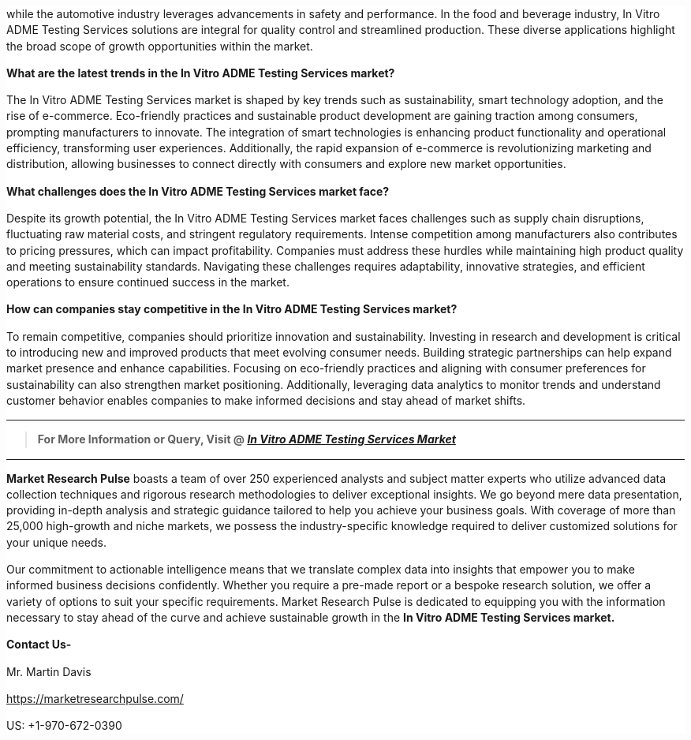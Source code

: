 while the automotive industry leverages advancements in safety and performance. In the food and beverage industry, In Vitro ADME Testing Services solutions are integral for quality control and streamlined production. These diverse applications highlight the broad scope of growth opportunities within the market.</p><p><strong>What are the latest trends in the In Vitro ADME Testing Services market?</strong></p><p>The In Vitro ADME Testing Services market is shaped by key trends such as sustainability, smart technology adoption, and the rise of e-commerce. Eco-friendly practices and sustainable product development are gaining traction among consumers, prompting manufacturers to innovate. The integration of smart technologies is enhancing product functionality and operational efficiency, transforming user experiences. Additionally, the rapid expansion of e-commerce is revolutionizing marketing and distribution, allowing businesses to connect directly with consumers and explore new market opportunities.</p><p><strong>What challenges does the In Vitro ADME Testing Services market face?</strong></p><p>Despite its growth potential, the In Vitro ADME Testing Services market faces challenges such as supply chain disruptions, fluctuating raw material costs, and stringent regulatory requirements. Intense competition among manufacturers also contributes to pricing pressures, which can impact profitability. Companies must address these hurdles while maintaining high product quality and meeting sustainability standards. Navigating these challenges requires adaptability, innovative strategies, and efficient operations to ensure continued success in the market.</p><p><strong>How can companies stay competitive in the In Vitro ADME Testing Services market?</strong></p><p>To remain competitive, companies should prioritize innovation and sustainability. Investing in research and development is critical to introducing new and improved products that meet evolving consumer needs. Building strategic partnerships can help expand market presence and enhance capabilities. Focusing on eco-friendly practices and aligning with consumer preferences for sustainability can also strengthen market positioning. Additionally, leveraging data analytics to monitor trends and understand customer behavior enables companies to make informed decisions and stay ahead of market shifts.</p><hr /><blockquote><p><strong>For More Information or Query, Visit @&nbsp;<em><a href="https://marketresearchpulse.com/report/77110/in-vitro-adme-testing-services-market?utm_source=Linkedin&utm_medium=0116">In Vitro ADME Testing Services Market</a></em></strong></p></blockquote><hr /><p><strong>Market Research Pulse</strong> boasts a team of over 250 experienced analysts and subject matter experts who utilize advanced data collection techniques and rigorous research methodologies to deliver exceptional insights. We go beyond mere data presentation, providing in-depth analysis and strategic guidance tailored to help you achieve your business goals. With coverage of more than 25,000 high-growth and niche markets, we possess the industry-specific knowledge required to deliver customized solutions for your unique needs.</p><p>Our commitment to actionable intelligence means that we translate complex data into insights that empower you to make informed business decisions confidently. Whether you require a pre-made report or a bespoke research solution, we offer a variety of options to suit your specific requirements. Market Research Pulse is dedicated to equipping you with the information necessary to stay ahead of the curve and achieve sustainable growth in the <strong>In Vitro ADME Testing Services market.</strong></p><p><strong>Contact Us-</strong></p><p>Mr. Martin Davis</p><p>https://marketresearchpulse.com/</p><p>US: +1-970-672-0390</p>
